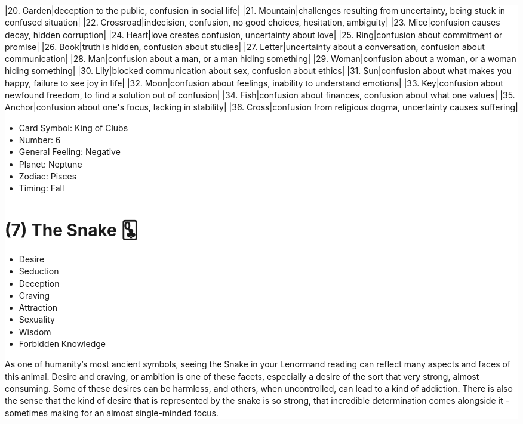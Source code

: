 |20\. Garden|deception to the public, confusion in social life|
|21\. Mountain|challenges resulting from uncertainty, being stuck in confused situation|
|22\. Crossroad|indecision, confusion, no good choices, hesitation, ambiguity|
|23\. Mice|confusion causes decay, hidden corruption|
|24\. Heart|love creates confusion, uncertainty about love|
|25\. Ring|confusion about commitment or promise|
|26\. Book|truth is hidden, confusion about studies|
|27\. Letter|uncertainty about a conversation, confusion about communication|
|28\. Man|confusion about a man, or a man hiding something|
|29\. Woman|confusion about a woman, or a woman hiding something|
|30\. Lily|blocked communication about sex, confusion about ethics|
|31\. Sun|confusion about what makes you happy, failure to see joy in life|
|32\. Moon|confusion about feelings, inability to understand emotions|
|33\. Key|confusion about newfound freedom, to find a solution out of confusion|
|34\. Fish|confusion about finances, confusion about what one values|
|35\. Anchor|confusion about one's focus, lacking in stability|
|36\. Cross|confusion from religious dogma, uncertainty causes suffering|

  - Card Symbol: King of Clubs
  - Number: 6
  - General Feeling: Negative
  - Planet: Neptune
  - Zodiac: Pisces
  - Timing: Fall

# (7) The Snake 🃝

  - Desire
  - Seduction
  - Deception
  - Craving
  - Attraction
  - Sexuality
  - Wisdom
  - Forbidden Knowledge

As one of humanity’s most ancient symbols, seeing the Snake in your Lenormand reading can reflect many aspects and faces of this animal.
Desire and craving, or ambition is one of these facets, especially a desire of the sort that very strong, almost consuming. Some of these desires can be harmless, and others, when uncontrolled, can lead to a kind of addiction. There is also the sense that the kind of desire that is represented by the snake is so strong, that incredible determination comes alongside it - sometimes making for an almost single-minded focus.
